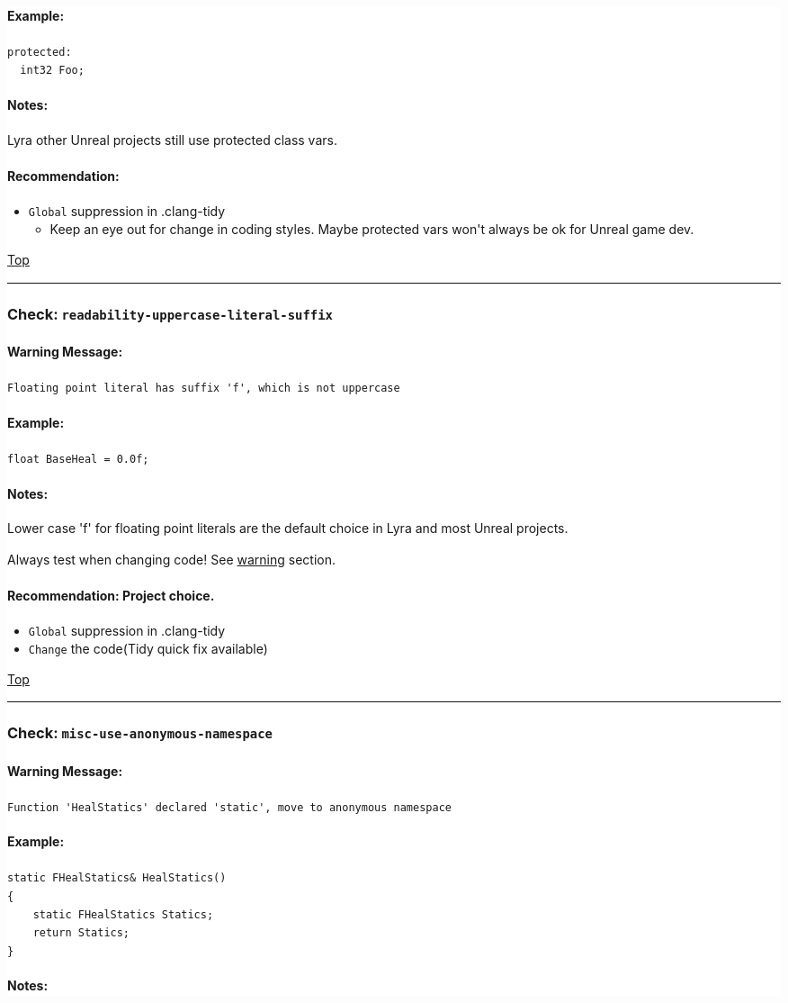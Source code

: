 #### Example: 
```
protected:
  int32 Foo;
```

#### Notes: 
Lyra other Unreal projects still use protected class vars.

#### Recommendation: 
- `Global` suppression in .clang-tidy 
  - Keep an eye out for change in coding styles. Maybe protected vars won't always be ok for Unreal game dev.


[Top](#unreal-5-clang-tidy-guide)

---

### Check: `readability-uppercase-literal-suffix`
#### Warning Message: 
    Floating point literal has suffix 'f', which is not uppercase

#### Example: 
```
float BaseHeal = 0.0f;
```

#### Notes: 
Lower case 'f' for floating point literals are the default choice in Lyra and most Unreal projects.

Always test when changing code! See [warning](#warning-changing-unreal-code) section.

#### Recommendation: Project choice. 
- `Global` suppression in .clang-tidy
- `Change` the code(Tidy quick fix available)



[Top](#unreal-5-clang-tidy-guide)

---

### Check: `misc-use-anonymous-namespace`
#### Warning Message: 
    Function 'HealStatics' declared 'static', move to anonymous namespace

#### Example: 
```
static FHealStatics& HealStatics()
{
	static FHealStatics Statics;
	return Statics;
}
```
#### Notes: 
